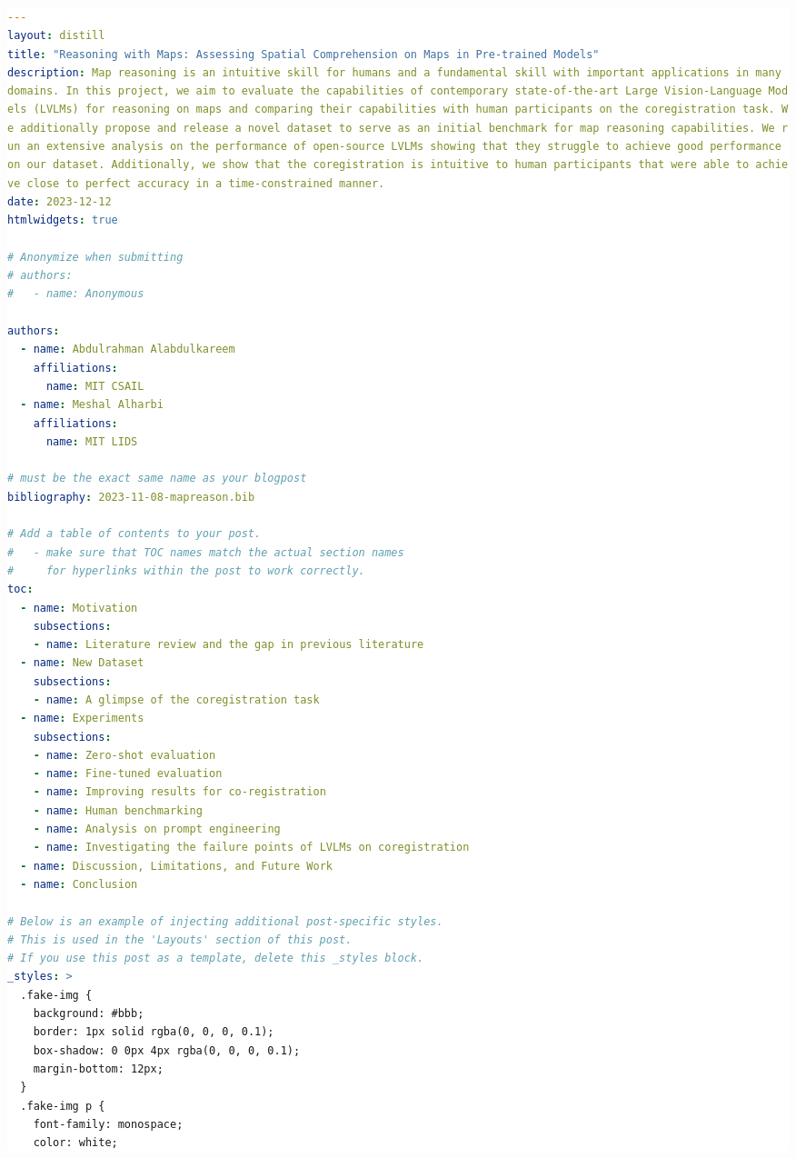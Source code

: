 ```yaml
---
layout: distill
title: "Reasoning with Maps: Assessing Spatial Comprehension on Maps in Pre-trained Models"
description: Map reasoning is an intuitive skill for humans and a fundamental skill with important applications in many domains. In this project, we aim to evaluate the capabilities of contemporary state-of-the-art Large Vision-Language Models (LVLMs) for reasoning on maps and comparing their capabilities with human participants on the coregistration task. We additionally propose and release a novel dataset to serve as an initial benchmark for map reasoning capabilities. We run an extensive analysis on the performance of open-source LVLMs showing that they struggle to achieve good performance on our dataset. Additionally, we show that the coregistration is intuitive to human participants that were able to achieve close to perfect accuracy in a time-constrained manner.
date: 2023-12-12
htmlwidgets: true

# Anonymize when submitting
# authors:
#   - name: Anonymous

authors:
  - name: Abdulrahman Alabdulkareem
    affiliations:
      name: MIT CSAIL
  - name: Meshal Alharbi
    affiliations:
      name: MIT LIDS

# must be the exact same name as your blogpost
bibliography: 2023-11-08-mapreason.bib  

# Add a table of contents to your post.
#   - make sure that TOC names match the actual section names
#     for hyperlinks within the post to work correctly.
toc:
  - name: Motivation
    subsections:
    - name: Literature review and the gap in previous literature
  - name: New Dataset
    subsections:
    - name: A glimpse of the coregistration task
  - name: Experiments
    subsections:
    - name: Zero-shot evaluation
    - name: Fine-tuned evaluation
    - name: Improving results for co-registration
    - name: Human benchmarking
    - name: Analysis on prompt engineering
    - name: Investigating the failure points of LVLMs on coregistration
  - name: Discussion, Limitations, and Future Work
  - name: Conclusion

# Below is an example of injecting additional post-specific styles.
# This is used in the 'Layouts' section of this post.
# If you use this post as a template, delete this _styles block.
_styles: >
  .fake-img {
    background: #bbb;
    border: 1px solid rgba(0, 0, 0, 0.1);
    box-shadow: 0 0px 4px rgba(0, 0, 0, 0.1);
    margin-bottom: 12px;
  }
  .fake-img p {
    font-family: monospace;
    color: white;
```